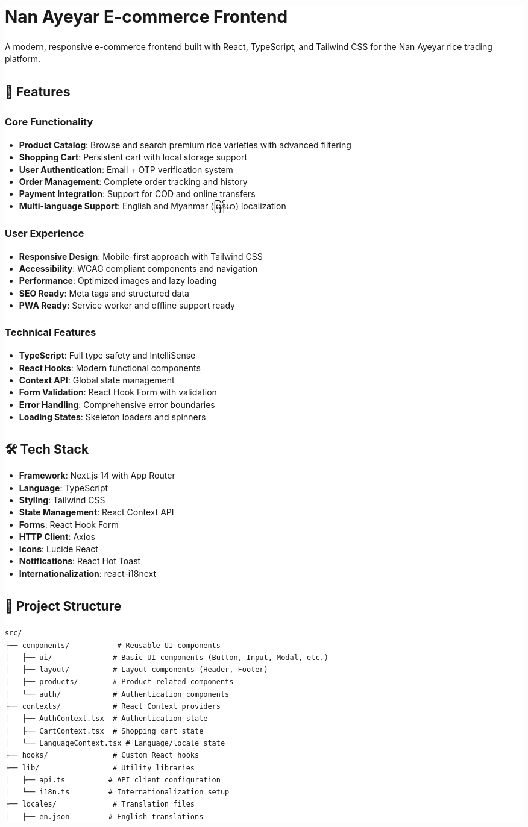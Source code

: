 # Nan Ayeyar E-commerce Frontend

A modern, responsive e-commerce frontend built with React, TypeScript, and Tailwind CSS for the Nan Ayeyar rice trading platform.

## 🚀 Features

### Core Functionality
- **Product Catalog**: Browse and search premium rice varieties with advanced filtering
- **Shopping Cart**: Persistent cart with local storage support
- **User Authentication**: Email + OTP verification system
- **Order Management**: Complete order tracking and history
- **Payment Integration**: Support for COD and online transfers
- **Multi-language Support**: English and Myanmar (မြန်မာ) localization

### User Experience
- **Responsive Design**: Mobile-first approach with Tailwind CSS
- **Accessibility**: WCAG compliant components and navigation
- **Performance**: Optimized images and lazy loading
- **SEO Ready**: Meta tags and structured data
- **PWA Ready**: Service worker and offline support ready

### Technical Features
- **TypeScript**: Full type safety and IntelliSense
- **React Hooks**: Modern functional components
- **Context API**: Global state management
- **Form Validation**: React Hook Form with validation
- **Error Handling**: Comprehensive error boundaries
- **Loading States**: Skeleton loaders and spinners

## 🛠️ Tech Stack

- **Framework**: Next.js 14 with App Router
- **Language**: TypeScript
- **Styling**: Tailwind CSS
- **State Management**: React Context API
- **Forms**: React Hook Form
- **HTTP Client**: Axios
- **Icons**: Lucide React
- **Notifications**: React Hot Toast
- **Internationalization**: react-i18next

## 📁 Project Structure

```
src/
├── components/           # Reusable UI components
│   ├── ui/              # Basic UI components (Button, Input, Modal, etc.)
│   ├── layout/          # Layout components (Header, Footer)
│   ├── products/        # Product-related components
│   └── auth/            # Authentication components
├── contexts/            # React Context providers
│   ├── AuthContext.tsx  # Authentication state
│   ├── CartContext.tsx  # Shopping cart state
│   └── LanguageContext.tsx # Language/locale state
├── hooks/               # Custom React hooks
├── lib/                 # Utility libraries
│   ├── api.ts          # API client configuration
│   └── i18n.ts         # Internationalization setup
├── locales/             # Translation files
│   ├── en.json         # English translations
```